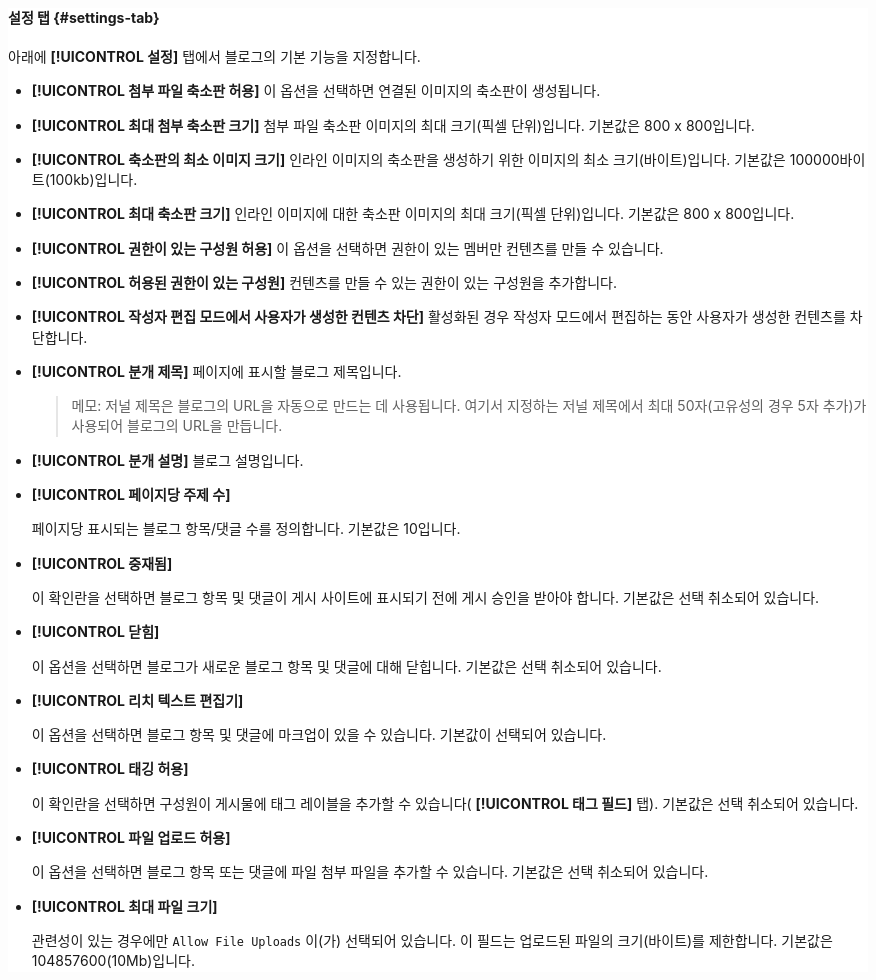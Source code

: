 #### 설정 탭 {#settings-tab}

아래에 **[!UICONTROL 설정]** 탭에서 블로그의 기본 기능을 지정합니다.

* **[!UICONTROL 첨부 파일 축소판 허용]**
이 옵션을 선택하면 연결된 이미지의 축소판이 생성됩니다.

* **[!UICONTROL 최대 첨부 축소판 크기]**
첨부 파일 축소판 이미지의 최대 크기(픽셀 단위)입니다. 기본값은 800 x 800입니다.

* **[!UICONTROL 축소판의 최소 이미지 크기]**
인라인 이미지의 축소판을 생성하기 위한 이미지의 최소 크기(바이트)입니다. 기본값은 100000바이트(100kb)입니다.

* **[!UICONTROL 최대 축소판 크기]**
인라인 이미지에 대한 축소판 이미지의 최대 크기(픽셀 단위)입니다. 기본값은 800 x 800입니다.

* **[!UICONTROL 권한이 있는 구성원 허용]**
이 옵션을 선택하면 권한이 있는 멤버만 컨텐츠를 만들 수 있습니다.

* **[!UICONTROL 허용된 권한이 있는 구성원]**
컨텐츠를 만들 수 있는 권한이 있는 구성원을 추가합니다.

* **[!UICONTROL 작성자 편집 모드에서 사용자가 생성한 컨텐츠 차단]**
활성화된 경우 작성자 모드에서 편집하는 동안 사용자가 생성한 컨텐츠를 차단합니다.

* **[!UICONTROL 분개 제목]**
페이지에 표시할 블로그 제목입니다.
   >메모:
   >저널 제목은 블로그의 URL을 자동으로 만드는 데 사용됩니다. 여기서 지정하는 저널 제목에서 최대 50자(고유성의 경우 5자 추가)가 사용되어 블로그의 URL을 만듭니다.

* **[!UICONTROL 분개 설명]**
블로그 설명입니다.

* **[!UICONTROL 페이지당 주제 수]**

   페이지당 표시되는 블로그 항목/댓글 수를 정의합니다. 기본값은 10입니다.

* **[!UICONTROL 중재됨]**

   이 확인란을 선택하면 블로그 항목 및 댓글이 게시 사이트에 표시되기 전에 게시 승인을 받아야 합니다. 기본값은 선택 취소되어 있습니다.

* **[!UICONTROL 닫힘]**

   이 옵션을 선택하면 블로그가 새로운 블로그 항목 및 댓글에 대해 닫힙니다. 기본값은 선택 취소되어 있습니다.

* **[!UICONTROL 리치 텍스트 편집기]**

   이 옵션을 선택하면 블로그 항목 및 댓글에 마크업이 있을 수 있습니다. 기본값이 선택되어 있습니다.

* **[!UICONTROL 태깅 허용]**

   이 확인란을 선택하면 구성원이 게시물에 태그 레이블을 추가할 수 있습니다( **[!UICONTROL 태그 필드]** 탭). 기본값은 선택 취소되어 있습니다.

* **[!UICONTROL 파일 업로드 허용]**

   이 옵션을 선택하면 블로그 항목 또는 댓글에 파일 첨부 파일을 추가할 수 있습니다. 기본값은 선택 취소되어 있습니다.

* **[!UICONTROL 최대 파일 크기]**

   관련성이 있는 경우에만 `Allow File Uploads` 이(가) 선택되어 있습니다. 이 필드는 업로드된 파일의 크기(바이트)를 제한합니다. 기본값은 104857600(10Mb)입니다.
